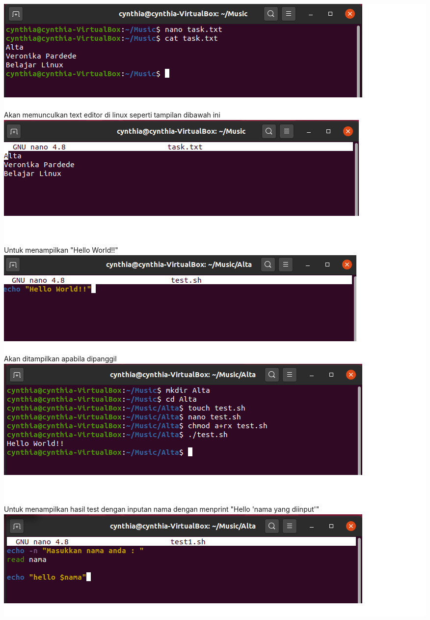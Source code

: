 ![Soal](/10_Linux%20Basic%20Command/screenshots/c.png)<br><br> Akan memunculkan text editor  di linux seperti tampilan dibawah ini
![Soal](/10_Linux%20Basic%20Command/screenshots/d.png)<br><br><br>


Untuk menampilkan "Hello World!!"<br>
![Soal](/10_Linux%20Basic%20Command/screenshots/e.png)<br><br> Akan ditampilkan apabila dipanggil<br>
![Soal](/10_Linux%20Basic%20Command/screenshots/f.png)<br><br><br>


Untuk menampilkan hasil test dengan inputan nama dengan menprint "Hello 'nama yang diinput'"
![Soal](/10_Linux%20Basic%20Command/screenshots/g.png)<br><br>
